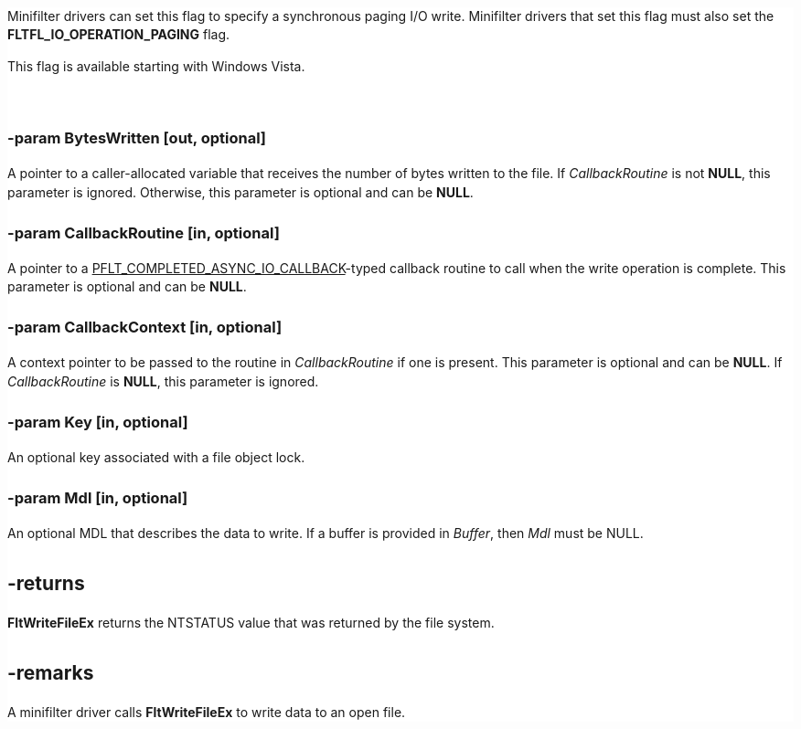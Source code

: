 </td>
<td>
Minifilter drivers can set this flag to specify a synchronous paging I/O write. Minifilter drivers that set this flag must also set the <b>FLTFL_IO_OPERATION_PAGING</b> flag.

This flag is available starting with Windows Vista.

</td>
</tr>
</table>
 


### -param BytesWritten [out, optional]

A pointer to a caller-allocated variable that receives the number of bytes written to the file. If <i>CallbackRoutine</i> is not <b>NULL</b>, this parameter is ignored. Otherwise, this parameter is optional and can be <b>NULL</b>. 


### -param CallbackRoutine [in, optional]

A pointer to a <a href="https://docs.microsoft.com/windows-hardware/drivers/ddi/fltkernel/nc-fltkernel-pflt_completed_async_io_callback">PFLT_COMPLETED_ASYNC_IO_CALLBACK</a>-typed callback routine to call when the write operation is complete. This parameter is optional and can be <b>NULL</b>. 


### -param CallbackContext [in, optional]

A context pointer to be passed to the routine in <i>CallbackRoutine</i> if one is present. This parameter is optional and can be <b>NULL</b>. If <i>CallbackRoutine</i> is <b>NULL</b>, this parameter is ignored. 


### -param Key [in, optional]

An optional key associated with a file object lock.


### -param Mdl [in, optional]

An optional MDL that describes the data to write. If a buffer is provided in <i>Buffer</i>, then <i>Mdl</i> must be NULL.


## -returns



<b>FltWriteFileEx</b> returns the NTSTATUS value that was returned by the file system. 




## -remarks



A minifilter driver calls <b>FltWriteFileEx</b> to write data to an open file. 

